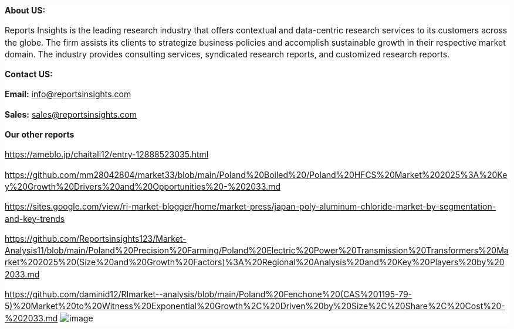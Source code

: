 <strong><strong>About US</strong>:</strong>

Reports Insights is the leading research industry that offers contextual and data-centric research services to its customers across the globe. The firm assists its clients to strategize business policies and accomplish sustainable growth in their respective market domain. The industry provides consulting services, syndicated research reports, and customized research reports.

<strong>Contact US:</strong>

<p class=""""><b>Email:</b> <a href=mailto:info@reportsinsights.com>info@reportsinsights.com</a></p>
<p class=""""><b>Sales:</b> <a href=mailto:sales@reportsinsights.com>sales@reportsinsights.com</a></p>

<strong>Our other reports</strong>

<a href=https://ameblo.jp/chaitali12/entry-12888523035.html>https://ameblo.jp/chaitali12/entry-12888523035.html</a>

<a href=https://github.com/mm28042804/market33/blob/main/Poland%20Boiled%20/Poland%20HFCS%20Market%202025%3A%20Key%20Growth%20Drivers%20and%20Opportunities%20-%202033.md>https://github.com/mm28042804/market33/blob/main/Poland%20Boiled%20/Poland%20HFCS%20Market%202025%3A%20Key%20Growth%20Drivers%20and%20Opportunities%20-%202033.md</a>

<a href=https://sites.google.com/view/ri-market-blogger/home/market-press/japan-poly-aluminum-chloride-market-by-segmentation-and-key-trends>https://sites.google.com/view/ri-market-blogger/home/market-press/japan-poly-aluminum-chloride-market-by-segmentation-and-key-trends</a>

<a href=https://github.com/Reportsinsights123/Market-Analysis11/blob/main/Poland%20Precision%20Farming/Poland%20Electric%20Power%20Transmission%20Transformers%20Market%202025%20(Size%20and%20Growth%20Factors)%3A%20Regional%20Analysis%20and%20Key%20Players%20by%202033.md>https://github.com/Reportsinsights123/Market-Analysis11/blob/main/Poland%20Precision%20Farming/Poland%20Electric%20Power%20Transmission%20Transformers%20Market%202025%20(Size%20and%20Growth%20Factors)%3A%20Regional%20Analysis%20and%20Key%20Players%20by%202033.md</a>

<a href=https://github.com/daminid12/RImarket--analysis/blob/main/Poland%20Fenchone%20(CAS%201195-79-5)%20Market%20to%20Witness%20Exponential%20Growth%2C%20Driven%20by%20Size%2C%20Share%2C%20Cost%20-%202033.md>https://github.com/daminid12/RImarket--analysis/blob/main/Poland%20Fenchone%20(CAS%201195-79-5)%20Market%20to%20Witness%20Exponential%20Growth%2C%20Driven%20by%20Size%2C%20Share%2C%20Cost%20-%202033.md</a>
![image](https://github.com/user-attachments/assets/2b8397b1-7aa6-448a-84bb-f807c3ad9ba9)
